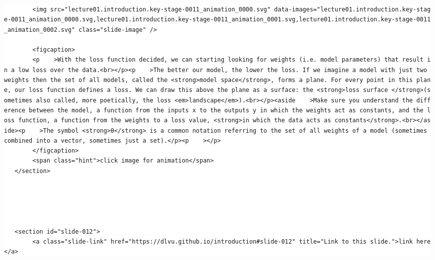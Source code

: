             <img src="lecture01.introduction.key-stage-0011_animation_0000.svg" data-images="lecture01.introduction.key-stage-0011_animation_0000.svg,lecture01.introduction.key-stage-0011_animation_0001.svg,lecture01.introduction.key-stage-0011_animation_0002.svg" class="slide-image" />

            <figcaption>
            <p    >With the loss function decided, we can starting looking for weights (i.e. model parameters) that result in a low loss over the data.<br></p><p    >The better our model, the lower the loss. If we imagine a model with just two weights then the set of all models, called the <strong>model space</strong>, forms a plane. For every point in this plane, our loss function defines a loss. We can draw this above the plane as a surface: the <strong>loss surface </strong>(sometimes also called, more poetically, the loss <em>landscape</em>).<br></p><aside    >Make sure you understand the difference between the model, a function from the inputs x to the outputs y in which the weights act as constants, and the loss function, a function from the weights to a loss value, <strong>in which the data acts as constants</strong>.<br></aside><p    >The symbol <strong>θ</strong> is a common notation referring to the set of all weights of a model (sometimes combined into a vector, sometimes just a set).</p><p    ></p>
            </figcaption>
            <span class="hint">click image for animation</span>
       </section>





       <section id="slide-012">
            <a class="slide-link" href="https://dlvu.github.io/introduction#slide-012" title="Link to this slide.">link here</a>